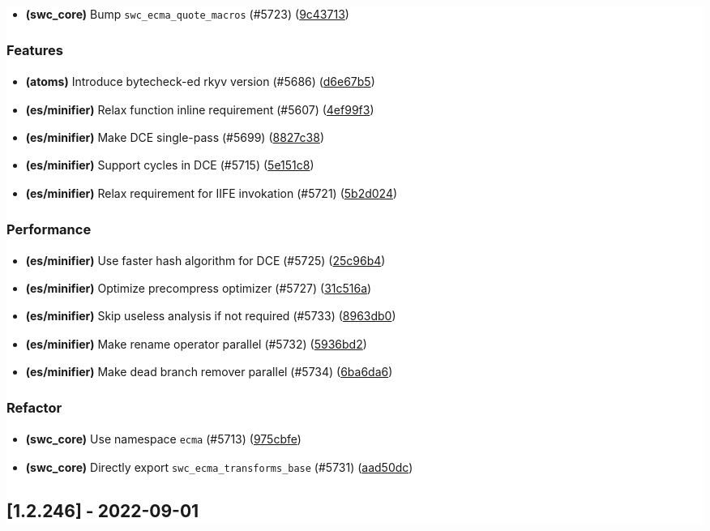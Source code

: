 
- **(swc_core)** Bump `swc_ecma_quote_macros` (#5723) ([9c43713](https://github.com/swc-project/swc/commit/9c43713109a070e23bb8ed655f149b49de6cf321))

### Features



- **(atoms)** Introduce bytecheck-ed rkyv version (#5686) ([d6e67b5](https://github.com/swc-project/swc/commit/d6e67b5944131e429d341f565c52fc3237a81bb7))


- **(es/minifier)** Relax function inline requirement (#5607) ([4ef99f3](https://github.com/swc-project/swc/commit/4ef99f346b9e7e4dfd1f42e7308c6b6e1142e311))


- **(es/minifier)** Make DCE single-pass (#5699) ([8827c38](https://github.com/swc-project/swc/commit/8827c38faf527e3f0485d2537dc1515df12f889c))


- **(es/minifier)** Support cycles in DCE (#5715) ([5e151c8](https://github.com/swc-project/swc/commit/5e151c8a8e48eae6cd93d5166fcaa87b84f4a341))


- **(es/minifier)** Relax requirement for IIFE invokation (#5721) ([5b2d024](https://github.com/swc-project/swc/commit/5b2d024788008436c7500ef243641db87e2c11f8))

### Performance



- **(es/minifier)** Use faster hash algorithm for DCE (#5725) ([25c96b4](https://github.com/swc-project/swc/commit/25c96b4b7aa9a75892b1ae49a65e836229465195))


- **(es/minifier)** Optimize precompress optimizer (#5727) ([31c516a](https://github.com/swc-project/swc/commit/31c516a9228ebe304cd461f7e139f13a8519b43c))


- **(es/minifier)** Skip useless analysis if not required (#5733) ([8963db0](https://github.com/swc-project/swc/commit/8963db0a1d46184a7e0f8ea0663cbe8a2972418a))


- **(es/minifier)** Make rename operator parallel (#5732) ([5936bd2](https://github.com/swc-project/swc/commit/5936bd2b5e6034de09ebcf13543861f8cd53a581))


- **(es/minifier)** Make dead branch remover parallel (#5734) ([6ba6da6](https://github.com/swc-project/swc/commit/6ba6da62d72edf69d699e2c031aa38c630e00e39))

### Refactor



- **(swc_core)** Use namespace `ecma` (#5713) ([975cbfe](https://github.com/swc-project/swc/commit/975cbfe0d9d1399c543df5041a6775514a3c43ee))


- **(swc_core)** Directly export `swc_ecma_transforms_base` (#5731) ([aad50dc](https://github.com/swc-project/swc/commit/aad50dcc6e890fdd26a7b3208ebc81e4d4fe2975))

## [1.2.246] - 2022-09-01
